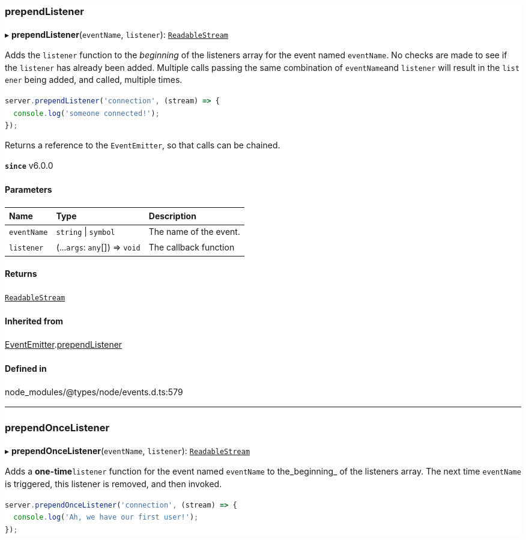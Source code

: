 ### prependListener

▸ **prependListener**(`eventName`, `listener`): [`ReadableStream`](components_ClusterNodeContainer._internal_.ReadableStream-1.md)

Adds the `listener` function to the _beginning_ of the listeners array for the
event named `eventName`. No checks are made to see if the `listener` has
already been added. Multiple calls passing the same combination of `eventName`and `listener` will result in the `listener` being added, and called, multiple
times.

```js
server.prependListener('connection', (stream) => {
  console.log('someone connected!');
});
```

Returns a reference to the `EventEmitter`, so that calls can be chained.

**`since`** v6.0.0

#### Parameters

| Name | Type | Description |
| :------ | :------ | :------ |
| `eventName` | `string` \| `symbol` | The name of the event. |
| `listener` | (...`args`: `any`[]) => `void` | The callback function |

#### Returns

[`ReadableStream`](components_ClusterNodeContainer._internal_.ReadableStream-1.md)

#### Inherited from

[EventEmitter](components_ClusterNodeContainer._internal_.EventEmitter-2.md).[prependListener](components_ClusterNodeContainer._internal_.EventEmitter-2.md#prependlistener)

#### Defined in

node_modules/@types/node/events.d.ts:579

___

### prependOnceListener

▸ **prependOnceListener**(`eventName`, `listener`): [`ReadableStream`](components_ClusterNodeContainer._internal_.ReadableStream-1.md)

Adds a **one-time**`listener` function for the event named `eventName` to the_beginning_ of the listeners array. The next time `eventName` is triggered, this
listener is removed, and then invoked.

```js
server.prependOnceListener('connection', (stream) => {
  console.log('Ah, we have our first user!');
});
```
